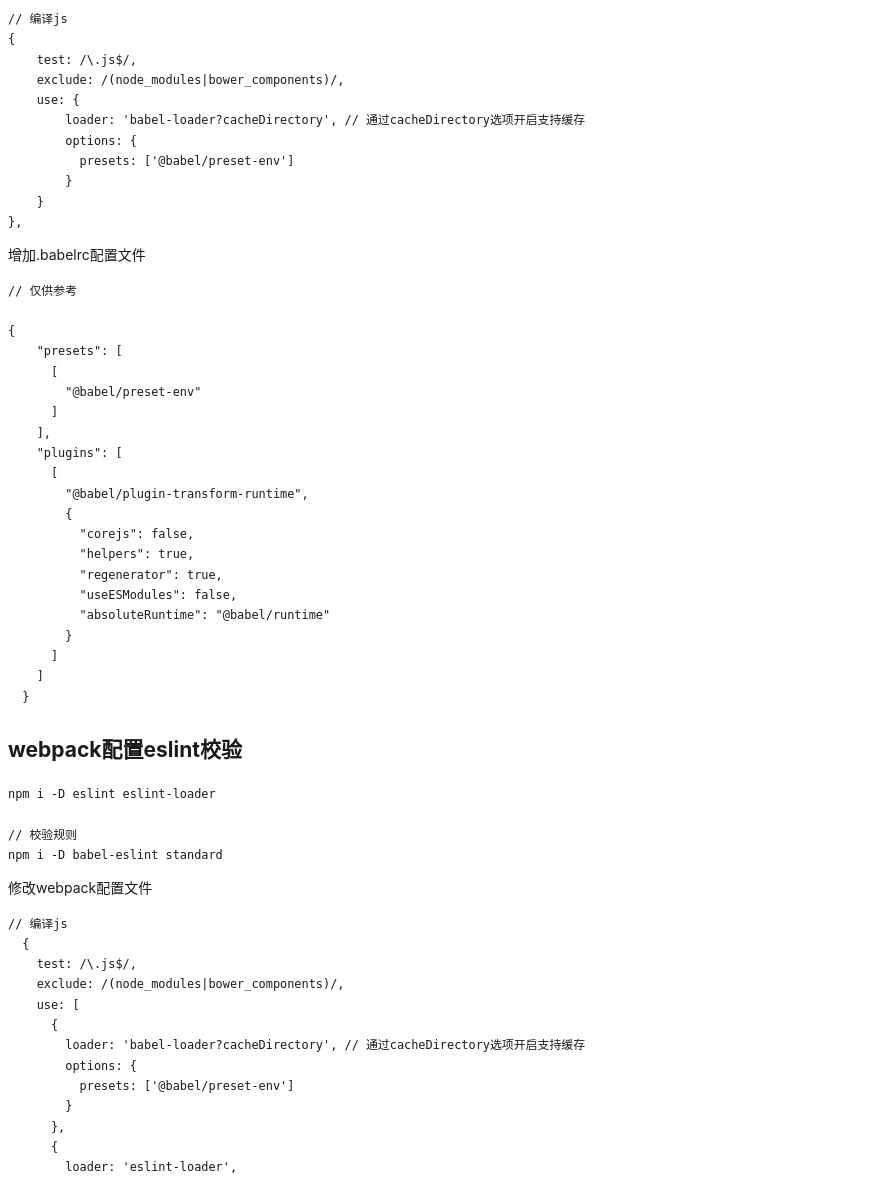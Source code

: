 ```
// 编译js
{
    test: /\.js$/,
    exclude: /(node_modules|bower_components)/,
    use: {
        loader: 'babel-loader?cacheDirectory', // 通过cacheDirectory选项开启支持缓存
        options: {
          presets: ['@babel/preset-env']
        }
    }
},
```

增加.babelrc配置文件


```
// 仅供参考

{
    "presets": [
      [
        "@babel/preset-env"
      ]
    ],
    "plugins": [
      [
        "@babel/plugin-transform-runtime",
        {
          "corejs": false,
          "helpers": true,
          "regenerator": true,
          "useESModules": false,
          "absoluteRuntime": "@babel/runtime"
        }
      ]
    ]
  }

```

## webpack配置eslint校验

```
npm i -D eslint eslint-loader

// 校验规则
npm i -D babel-eslint standard
```

修改webpack配置文件

```
// 编译js
  {
    test: /\.js$/,
    exclude: /(node_modules|bower_components)/,
    use: [
      {
        loader: 'babel-loader?cacheDirectory', // 通过cacheDirectory选项开启支持缓存
        options: {
          presets: ['@babel/preset-env']
        }
      },
      {
        loader: 'eslint-loader',
```